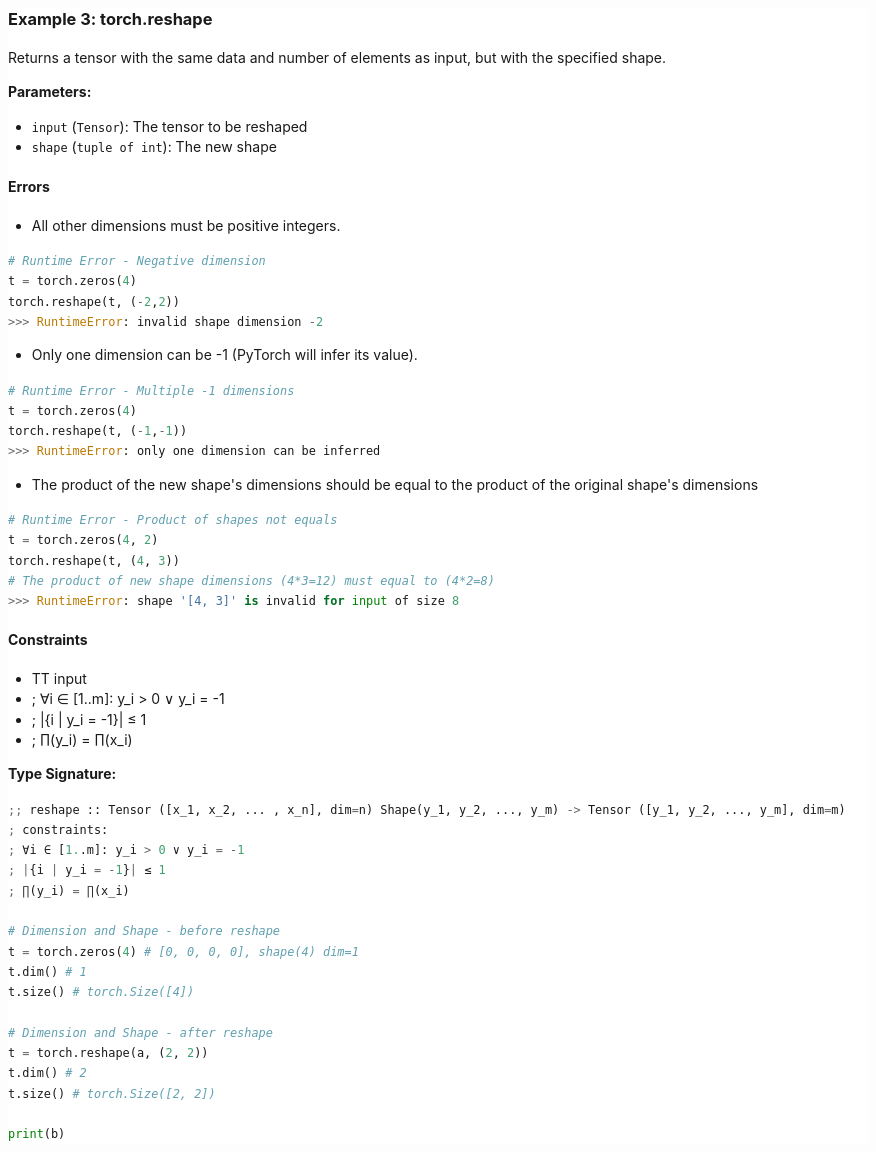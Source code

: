 ```python
```

### Example 3: torch.reshape

Returns a tensor with the same data and number of elements as input, but with the specified shape.

**Parameters:**

- `input` (`Tensor`): The tensor to be reshaped
- `shape` (`tuple of int`): The new shape

#### Errors

- All other dimensions must be positive integers.

```python
# Runtime Error - Negative dimension
t = torch.zeros(4)
torch.reshape(t, (-2,2))
>>> RuntimeError: invalid shape dimension -2
```

- Only one dimension can be -1 (PyTorch will infer its value).

```python
# Runtime Error - Multiple -1 dimensions
t = torch.zeros(4)
torch.reshape(t, (-1,-1))
>>> RuntimeError: only one dimension can be inferred
```

- The product of the new shape's dimensions should be equal to the product of the original shape's dimensions

```python
# Runtime Error - Product of shapes not equals
t = torch.zeros(4, 2)
torch.reshape(t, (4, 3))
# The product of new shape dimensions (4*3=12) must equal to (4*2=8)
>>> RuntimeError: shape '[4, 3]' is invalid for input of size 8
```

#### Constraints

- TT input
- ; ∀i ∈ [1..m]: y_i > 0 ∨ y_i = -1
- ; |{i | y_i = -1}| ≤ 1
- ; ∏(y_i) = ∏(x_i)

**Type Signature:**

```python
;; reshape :: Tensor ([x_1, x_2, ... , x_n], dim=n) Shape(y_1, y_2, ..., y_m) -> Tensor ([y_1, y_2, ..., y_m], dim=m)
; constraints:
; ∀i ∈ [1..m]: y_i > 0 ∨ y_i = -1
; |{i | y_i = -1}| ≤ 1
; ∏(y_i) = ∏(x_i)

# Dimension and Shape - before reshape
t = torch.zeros(4) # [0, 0, 0, 0], shape(4) dim=1
t.dim() # 1
t.size() # torch.Size([4])

# Dimension and Shape - after reshape
t = torch.reshape(a, (2, 2))
t.dim() # 2
t.size() # torch.Size([2, 2])

print(b)
```